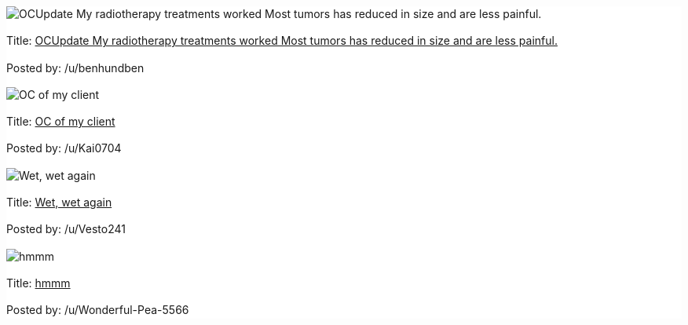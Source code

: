 <div class="card">
  <div class="card-image">
    <img class="post-img" src="https://i.redd.it/vzcng4rjsjt81.jpg" alt="OCUpdate My radiotherapy treatments worked Most tumors has reduced in size and are less painful." title="OCUpdate My radiotherapy treatments worked Most tumors has reduced in size and are less painful." />
  </div>
  <div class="card-content">
    <div class="media">
      <div class="media-content">
        <p class="title is-4">
           Title: <a href="https://www.reddit.com/r/pics/comments/u3pl68/ocupdate_my_radiotherapy_treatments_worked_most/">OCUpdate My radiotherapy treatments worked Most tumors has reduced in size and are less painful.</a>
        </p>
        <p class="subtitle is-4">Posted by: /u/benhundben</p>
      </div>
    </div>
  </div>
</div>

<div class="card">
  <div class="card-image">
    <img class="post-img" src="https://i.redd.it/5z6ap3ih3qs81.png" alt="OC of my client" title="OC of my client" />
  </div>
  <div class="card-content">
    <div class="media">
      <div class="media-content">
        <p class="title is-4">
           Title: <a href="https://www.reddit.com/r/IDAP/comments/u0kdbn/oc_of_my_client/">OC of my client</a>
        </p>
        <p class="subtitle is-4">Posted by: /u/Kai0704</p>
      </div>
    </div>
  </div>
</div>

<div class="card">
  <div class="card-image">
    <img class="post-img" src="https://i.redd.it/40kngxq2aus81.gif" alt="Wet, wet again" title="Wet, wet again" />
  </div>
  <div class="card-content">
    <div class="media">
      <div class="media-content">
        <p class="title is-4">
           Title: <a href="https://www.reddit.com/r/memes/comments/u10pjh/wet_wet_again/">Wet, wet again</a>
        </p>
        <p class="subtitle is-4">Posted by: /u/Vesto241</p>
      </div>
    </div>
  </div>
</div>

<div class="card">
  <div class="card-image">
    <img class="post-img" src="https://i.redd.it/gely7kl4t6t81.jpg" alt="hmmm" title="hmmm" />
  </div>
  <div class="card-content">
    <div class="media">
      <div class="media-content">
        <p class="title is-4">
           Title: <a href="https://www.reddit.com/r/hmmm/comments/u2d195/hmmm/">hmmm</a>
        </p>
        <p class="subtitle is-4">Posted by: /u/Wonderful-Pea-5566</p>
      </div>